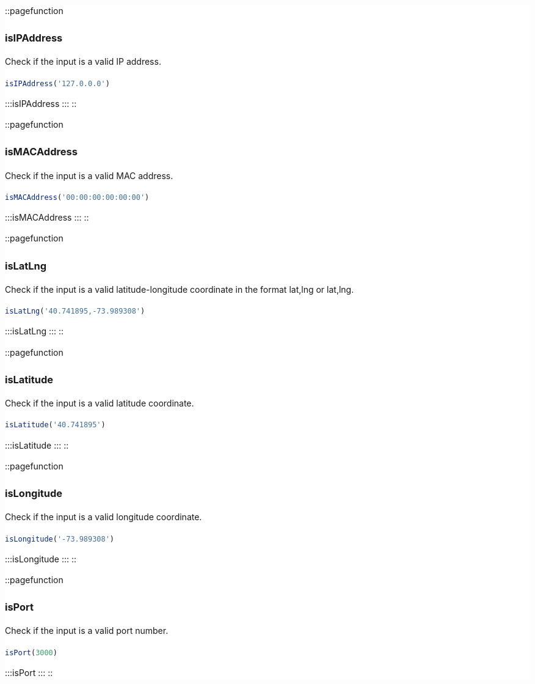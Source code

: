 ::pagefunction
### isIPAddress
Check if the input is a valid IP address.
```js [js]
isIPAddress('127.0.0.0')
```
:::isIPAddress
:::
::

::pagefunction
### isMACAddress
Check if the input is a valid MAC address.
```js [js]
isMACAddress('00:00:00:00:00:00')
```
:::isMACAddress
:::
::

::pagefunction
### isLatLng
Check if the input is a valid latitude-longitude coordinate in the format lat,lng or lat,lng.
```js [js]
isLatLng('40.741895,-73.989308')
```
:::isLatLng
:::
::

::pagefunction
### isLatitude
Check if the input is a valid latitude coordinate.
```js [js]
isLatitude('40.741895')
```
:::isLatitude
:::
::

::pagefunction
### isLongitude
Check if the input is a valid longitude coordinate.
```js [js]
isLongitude('-73.989308')
```
:::isLongitude
:::
::

::pagefunction
### isPort
Check if the input is a valid port number.
```js [js]
isPort(3000)
```
:::isPort
:::
::
